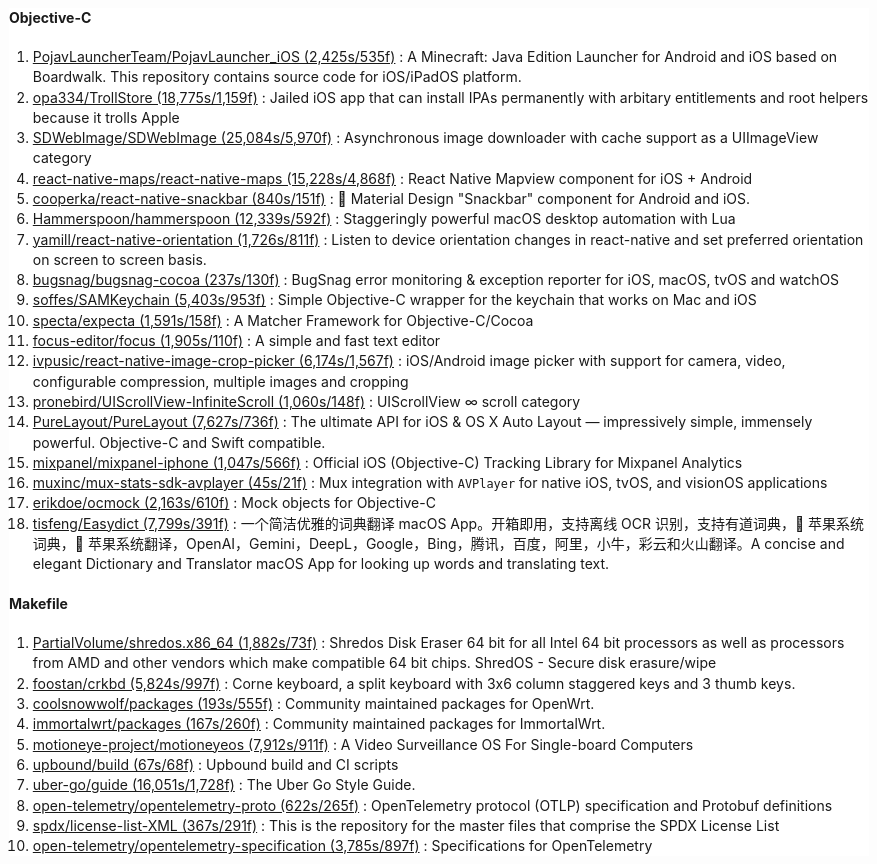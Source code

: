 #### Objective-C
1. [PojavLauncherTeam/PojavLauncher_iOS (2,425s/535f)](https://github.com/PojavLauncherTeam/PojavLauncher_iOS) : A Minecraft: Java Edition Launcher for Android and iOS based on Boardwalk. This repository contains source code for iOS/iPadOS platform.
2. [opa334/TrollStore (18,775s/1,159f)](https://github.com/opa334/TrollStore) : Jailed iOS app that can install IPAs permanently with arbitary entitlements and root helpers because it trolls Apple
3. [SDWebImage/SDWebImage (25,084s/5,970f)](https://github.com/SDWebImage/SDWebImage) : Asynchronous image downloader with cache support as a UIImageView category
4. [react-native-maps/react-native-maps (15,228s/4,868f)](https://github.com/react-native-maps/react-native-maps) : React Native Mapview component for iOS + Android
5. [cooperka/react-native-snackbar (840s/151f)](https://github.com/cooperka/react-native-snackbar) : 🍬 Material Design "Snackbar" component for Android and iOS.
6. [Hammerspoon/hammerspoon (12,339s/592f)](https://github.com/Hammerspoon/hammerspoon) : Staggeringly powerful macOS desktop automation with Lua
7. [yamill/react-native-orientation (1,726s/811f)](https://github.com/yamill/react-native-orientation) : Listen to device orientation changes in react-native and set preferred orientation on screen to screen basis.
8. [bugsnag/bugsnag-cocoa (237s/130f)](https://github.com/bugsnag/bugsnag-cocoa) : BugSnag error monitoring & exception reporter for iOS, macOS, tvOS and watchOS
9. [soffes/SAMKeychain (5,403s/953f)](https://github.com/soffes/SAMKeychain) : Simple Objective-C wrapper for the keychain that works on Mac and iOS
10. [specta/expecta (1,591s/158f)](https://github.com/specta/expecta) : A Matcher Framework for Objective-C/Cocoa
11. [focus-editor/focus (1,905s/110f)](https://github.com/focus-editor/focus) : A simple and fast text editor
12. [ivpusic/react-native-image-crop-picker (6,174s/1,567f)](https://github.com/ivpusic/react-native-image-crop-picker) : iOS/Android image picker with support for camera, video, configurable compression, multiple images and cropping
13. [pronebird/UIScrollView-InfiniteScroll (1,060s/148f)](https://github.com/pronebird/UIScrollView-InfiniteScroll) : UIScrollView ∞ scroll category
14. [PureLayout/PureLayout (7,627s/736f)](https://github.com/PureLayout/PureLayout) : The ultimate API for iOS & OS X Auto Layout — impressively simple, immensely powerful. Objective-C and Swift compatible.
15. [mixpanel/mixpanel-iphone (1,047s/566f)](https://github.com/mixpanel/mixpanel-iphone) : Official iOS (Objective-C) Tracking Library for Mixpanel Analytics
16. [muxinc/mux-stats-sdk-avplayer (45s/21f)](https://github.com/muxinc/mux-stats-sdk-avplayer) : Mux integration with `AVPlayer` for native iOS, tvOS, and visionOS applications
17. [erikdoe/ocmock (2,163s/610f)](https://github.com/erikdoe/ocmock) : Mock objects for Objective-C
18. [tisfeng/Easydict (7,799s/391f)](https://github.com/tisfeng/Easydict) : 一个简洁优雅的词典翻译 macOS App。开箱即用，支持离线 OCR 识别，支持有道词典，🍎 苹果系统词典，🍎 苹果系统翻译，OpenAI，Gemini，DeepL，Google，Bing，腾讯，百度，阿里，小牛，彩云和火山翻译。A concise and elegant Dictionary and Translator macOS App for looking up words and translating text.

#### Makefile
1. [PartialVolume/shredos.x86_64 (1,882s/73f)](https://github.com/PartialVolume/shredos.x86_64) : Shredos Disk Eraser 64 bit for all Intel 64 bit processors as well as processors from AMD and other vendors which make compatible 64 bit chips. ShredOS - Secure disk erasure/wipe
2. [foostan/crkbd (5,824s/997f)](https://github.com/foostan/crkbd) : Corne keyboard, a split keyboard with 3x6 column staggered keys and 3 thumb keys.
3. [coolsnowwolf/packages (193s/555f)](https://github.com/coolsnowwolf/packages) : Community maintained packages for OpenWrt.
4. [immortalwrt/packages (167s/260f)](https://github.com/immortalwrt/packages) : Community maintained packages for ImmortalWrt.
5. [motioneye-project/motioneyeos (7,912s/911f)](https://github.com/motioneye-project/motioneyeos) : A Video Surveillance OS For Single-board Computers
6. [upbound/build (67s/68f)](https://github.com/upbound/build) : Upbound build and CI scripts
7. [uber-go/guide (16,051s/1,728f)](https://github.com/uber-go/guide) : The Uber Go Style Guide.
8. [open-telemetry/opentelemetry-proto (622s/265f)](https://github.com/open-telemetry/opentelemetry-proto) : OpenTelemetry protocol (OTLP) specification and Protobuf definitions
9. [spdx/license-list-XML (367s/291f)](https://github.com/spdx/license-list-XML) : This is the repository for the master files that comprise the SPDX License List
10. [open-telemetry/opentelemetry-specification (3,785s/897f)](https://github.com/open-telemetry/opentelemetry-specification) : Specifications for OpenTelemetry